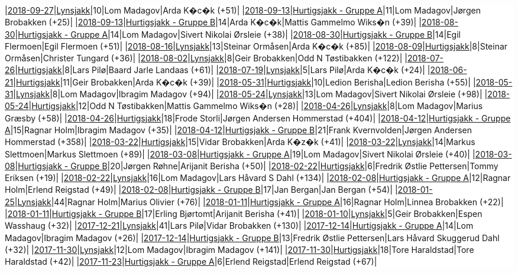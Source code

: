 |[2018-09-27](resultater/Ly180927.htm)|[Lynsjakk](resultater/Ly180927.htm)|10|Lom Madagov|Arda K�c�k (+51)|
|[2018-09-13](resultater/Hu180913-A.htm)|[Hurtigsjakk - Gruppe A](resultater/Hu180913-A.htm)|11|Lom Madagov|J&oslash;rgen Brobakken (+25)|
|[2018-09-13](resultater/Hu180913-B.htm)|[Hurtigsjakk - Gruppe B](resultater/Hu180913-B.htm)|14|Arda K�c�k|Mattis Gammelmo Wiks�n (+39)|
|[2018-08-30](resultater/Hu180830-A.htm)|[Hurtigsjakk - Gruppe A](resultater/Hu180830-A.htm)|14|Lom Madagov|Sivert Nikolai &Oslash;rsleie (+38)|
|[2018-08-30](resultater/Hu180830-B.htm)|[Hurtigsjakk - Gruppe B](resultater/Hu180830-B.htm)|14|Egil Flermoen|Egil Flermoen (+51)|
|[2018-08-16](resultater/Ly180816.htm)|[Lynsjakk](resultater/Ly180816.htm)|13|Steinar Orm&aring;sen|Arda K�c�k (+85)|
|[2018-08-09](resultater/Hu180809.htm)|[Hurtigsjakk](resultater/Hu180809.htm)|8|Steinar Orm&aring;sen|Christer Tungard (+36)|
|[2018-08-02](resultater/Ly180802.htm)|[Lynsjakk](resultater/Ly180802.htm)|8|Geir Brobakken|Odd N T&oslash;stibakken (+122)|
|[2018-07-26](resultater/Hu180726.htm)|[Hurtigsjakk](resultater/Hu180726.htm)|8|Lars Pil&oslash;|Baard Jarle Landaas (+61)|
|[2018-07-19](resultater/Ly180719.htm)|[Lynsjakk](resultater/Ly180719.htm)|5|Lars Pil&oslash;|Arda K�c�k (+24)|
|[2018-06-21](resultater/Hu180621.htm)|[Hurtigsjakk](resultater/Hu180621.htm)|11|Geir Brobakken|Arda K�c�k (+39)|
|[2018-05-31](resultater/Hu180531.htm)|[Hurtigsjakk](resultater/Hu180531.htm)|10|Ledion Berisha|Ledion Berisha (+55)|
|[2018-05-31](resultater/Ly180531.htm)|[Lynsjakk](resultater/Ly180531.htm)|8|Lom Madagov|Ibragim Madagov (+94)|
|[2018-05-24](resultater/Ly180524.htm)|[Lynsjakk](resultater/Ly180524.htm)|13|Lom Madagov|Sivert Nikolai &Oslash;rsleie (+98)|
|[2018-05-24](resultater/Hu180524.htm)|[Hurtigsjakk](resultater/Hu180524.htm)|12|Odd N T&oslash;stibakken|Mattis Gammelmo Wiks�n (+28)|
|[2018-04-26](resultater/Ly180426.htm)|[Lynsjakk](resultater/Ly180426.htm)|8|Lom Madagov|Marius Gr&aelig;sby (+58)|
|[2018-04-26](resultater/Hu180426.htm)|[Hurtigsjakk](resultater/Hu180426.htm)|18|Frode Storli|J&oslash;rgen Andersen Hommerstad (+404)|
|[2018-04-12](resultater/Hu180412-A.htm)|[Hurtigsjakk - Gruppe A](resultater/Hu180412-A.htm)|15|Ragnar Holm|Ibragim Madagov (+35)|
|[2018-04-12](resultater/Hu180412-B.htm)|[Hurtigsjakk - Gruppe B](resultater/Hu180412-B.htm)|21|Frank Kvernvolden|J&oslash;rgen Andersen Hommerstad (+358)|
|[2018-03-22](resultater/Hu180322.htm)|[Hurtigsjakk](resultater/Hu180322.htm)|15|Vidar Brobakken|Arda K�z�k (+41)|
|[2018-03-22](resultater/Ly180322.htm)|[Lynsjakk](resultater/Ly180322.htm)|14|Markus Slettmoen|Markus Slettmoen (+89)|
|[2018-03-08](resultater/Hu180308-A.htm)|[Hurtigsjakk - Gruppe A](resultater/Hu180308-A.htm)|19|Lom Madagov|Sivert Nikolai &Oslash;rsleie (+40)|
|[2018-03-08](resultater/Hu180308-B.htm)|[Hurtigsjakk - Gruppe B](resultater/Hu180308-B.htm)|20|J&oslash;rgen R&oslash;hne|Arijanit Berisha (+50)|
|[2018-02-22](resultater/Hu180222.htm)|[Hurtigsjakk](resultater/Hu180222.htm)|6|Fredrik &Oslash;stlie Pettersen|Tommy Eriksen (+19)|
|[2018-02-22](resultater/Ly180222.htm)|[Lynsjakk](resultater/Ly180222.htm)|16|Lom Madagov|Lars H&aring;vard S Dahl (+134)|
|[2018-02-08](resultater/Hu180208-A.htm)|[Hurtigsjakk - Gruppe A](resultater/Hu180208-A.htm)|12|Ragnar Holm|Erlend Reigstad (+49)|
|[2018-02-08](resultater/Hu180208-B.htm)|[Hurtigsjakk - Gruppe B](resultater/Hu180208-B.htm)|17|Jan Bergan|Jan Bergan (+54)|
|[2018-01-25](resultater/Ly180125.htm)|[Lynsjakk](resultater/Ly180125.htm)|44|Ragnar Holm|Marius Olivier (+76)|
|[2018-01-11](resultater/Hu180111-A.htm)|[Hurtigsjakk - Gruppe A](resultater/Hu180111-A.htm)|16|Ragnar Holm|Linnea Brobakken (+22)|
|[2018-01-11](resultater/Hu180111-B.htm)|[Hurtigsjakk - Gruppe B](resultater/Hu180111-B.htm)|17|Erling Bj&oslash;rtomt|Arijanit Berisha (+41)|
|[2018-01-10](resultater/Ly180110.htm)|[Lynsjakk](resultater/Ly180110.htm)|5|Geir Brobakken|Espen Wasshaug (+32)|
|[2017-12-21](resultater/Ly171221.htm)|[Lynsjakk](resultater/Ly171221.htm)|41|Lars Pil&oslash;|Vidar Brobakken (+130)|
|[2017-12-14](resultater/Hu171214-A.htm)|[Hurtigsjakk - Gruppe A](resultater/Hu171214-A.htm)|14|Lom Madagov|Ibragim Madagov (+26)|
|[2017-12-14](resultater/Hu171214-B.htm)|[Hurtigsjakk - Gruppe B](resultater/Hu171214-B.htm)|13|Fredrik &Oslash;stlie Pettersen|Lars H&aring;vard Skuggerud Dahl (+32)|
|[2017-11-30](resultater/Ly171130.htm)|[Lynsjakk](resultater/Ly171130.htm)|12|Lom Madagov|Ibragim Madagov (+141)|
|[2017-11-30](resultater/Hu171130.htm)|[Hurtigsjakk](resultater/Hu171130.htm)|18|Tore Haraldstad|Tore Haraldstad (+42)|
|[2017-11-23](resultater/Hu171123-A.htm)|[Hurtigsjakk - Gruppe A](resultater/Hu171123-A.htm)|6|Erlend Reigstad|Erlend Reigstad (+67)|